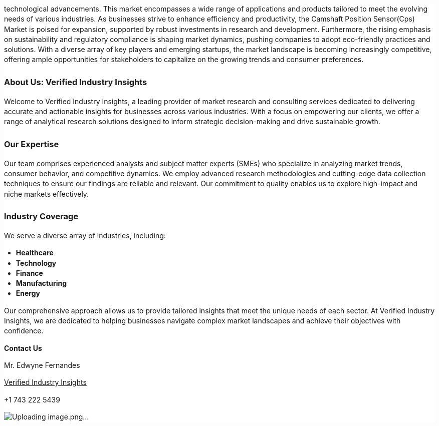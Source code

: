technological advancements. This market encompasses a wide range of applications and products tailored to meet the evolving needs of various industries. As businesses strive to enhance efficiency and productivity, the Camshaft Position Sensor(Cps) Market is poised for expansion, supported by robust investments in research and development. Furthermore, the rising emphasis on sustainability and regulatory compliance is shaping market dynamics, pushing companies to adopt eco-friendly practices and solutions. With a diverse array of key players and emerging startups, the market landscape is becoming increasingly competitive, offering ample opportunities for stakeholders to capitalize on the growing trends and consumer preferences.</p><h3>About Us: Verified Industry Insights</h3><p>Welcome to Verified Industry Insights, a leading provider of market research and consulting services dedicated to delivering accurate and actionable insights for businesses across various industries. With a focus on empowering our clients, we offer a range of analytical research solutions designed to inform strategic decision-making and drive sustainable growth.</p><h3>Our Expertise</h3><p>Our team comprises experienced analysts and subject matter experts (SMEs) who specialize in analyzing market trends, consumer behavior, and competitive dynamics. We employ advanced research methodologies and cutting-edge data collection techniques to ensure our findings are reliable and relevant. Our commitment to quality enables us to explore high-impact and niche markets effectively.</p><h3>Industry Coverage</h3><p>We serve a diverse array of industries, including:</p><ul><li><strong>Healthcare</strong></li><li><strong>Technology</strong></li><li><strong>Finance</strong></li><li><strong>Manufacturing</strong></li><li><strong>Energy</strong></li></ul><p>Our comprehensive approach allows us to provide tailored insights that meet the unique needs of each sector. At Verified Industry Insights, we are dedicated to helping businesses navigate complex market landscapes and achieve their objectives with confidence.</p><p><strong>Contact Us</strong></p><p>Mr. Edwyne Fernandes</p><p><a href="https://www.verifiedindustryinsights.com/">Verified Industry Insights</a></p><p>+1 743 222 5439</p>
![Uploading image.png…]()
